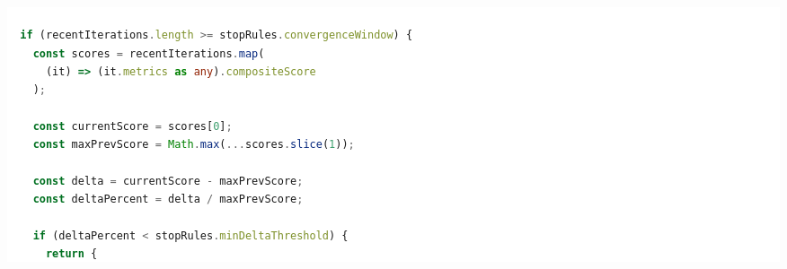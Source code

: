 ```typescript
  
  if (recentIterations.length >= stopRules.convergenceWindow) {
    const scores = recentIterations.map(
      (it) => (it.metrics as any).compositeScore
    );
    
    const currentScore = scores[0];
    const maxPrevScore = Math.max(...scores.slice(1));
    
    const delta = currentScore - maxPrevScore;
    const deltaPercent = delta / maxPrevScore;
    
    if (deltaPercent < stopRules.minDeltaThreshold) {
      return { 

